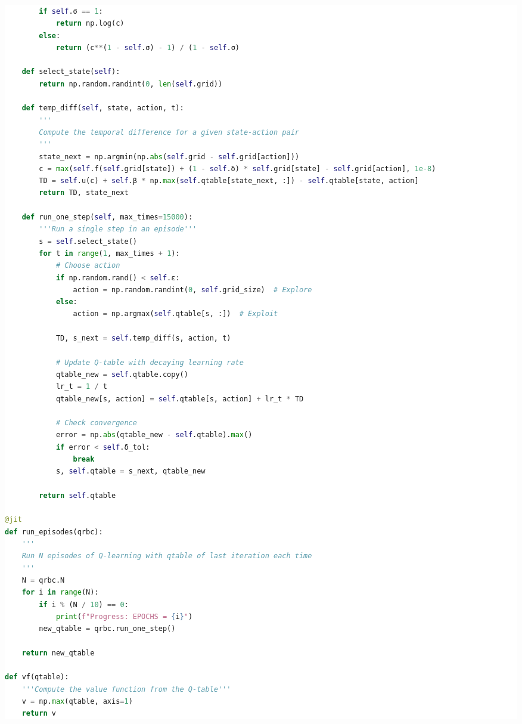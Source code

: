 ```python
        if self.σ == 1:
            return np.log(c)
        else:
            return (c**(1 - self.σ) - 1) / (1 - self.σ)

    def select_state(self):
        return np.random.randint(0, len(self.grid))

    def temp_diff(self, state, action, t):
        '''
        Compute the temporal difference for a given state-action pair
        '''
        state_next = np.argmin(np.abs(self.grid - self.grid[action]))
        c = max(self.f(self.grid[state]) + (1 - self.δ) * self.grid[state] - self.grid[action], 1e-8)
        TD = self.u(c) + self.β * np.max(self.qtable[state_next, :]) - self.qtable[state, action]
        return TD, state_next

    def run_one_step(self, max_times=15000):
        '''Run a single step in an episode'''
        s = self.select_state()
        for t in range(1, max_times + 1):
            # Choose action
            if np.random.rand() < self.ε:
                action = np.random.randint(0, self.grid_size)  # Explore
            else:
                action = np.argmax(self.qtable[s, :])  # Exploit

            TD, s_next = self.temp_diff(s, action, t)

            # Update Q-table with decaying learning rate
            qtable_new = self.qtable.copy()
            lr_t = 1 / t
            qtable_new[s, action] = self.qtable[s, action] + lr_t * TD

            # Check convergence
            error = np.abs(qtable_new - self.qtable).max()
            if error < self.δ_tol:
                break
            s, self.qtable = s_next, qtable_new

        return self.qtable

@jit
def run_episodes(qrbc):
    '''
    Run N episodes of Q-learning with qtable of last iteration each time
    '''
    N = qrbc.N
    for i in range(N):
        if i % (N / 10) == 0:
            print(f"Progress: EPOCHS = {i}")
        new_qtable = qrbc.run_one_step()

    return new_qtable

def vf(qtable):
    '''Compute the value function from the Q-table'''
    v = np.max(qtable, axis=1)
    return v
```
